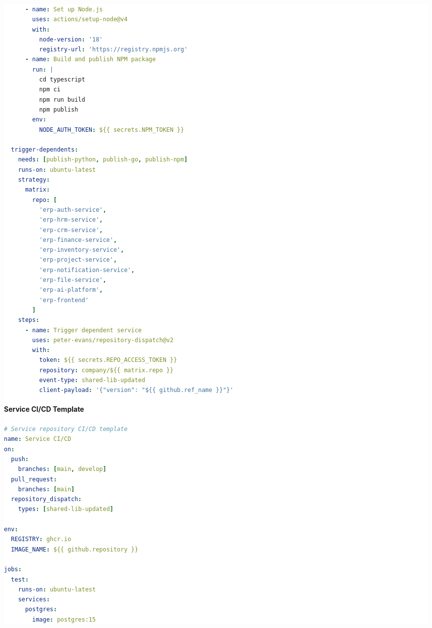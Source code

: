 ```yaml
      - name: Set up Node.js
        uses: actions/setup-node@v4
        with:
          node-version: '18'
          registry-url: 'https://registry.npmjs.org'
      - name: Build and publish NPM package
        run: |
          cd typescript
          npm ci
          npm run build
          npm publish
        env:
          NODE_AUTH_TOKEN: ${{ secrets.NPM_TOKEN }}

  trigger-dependents:
    needs: [publish-python, publish-go, publish-npm]
    runs-on: ubuntu-latest
    strategy:
      matrix:
        repo: [
          'erp-auth-service',
          'erp-hrm-service',
          'erp-crm-service',
          'erp-finance-service',
          'erp-inventory-service',
          'erp-project-service',
          'erp-notification-service',
          'erp-file-service',
          'erp-ai-platform',
          'erp-frontend'
        ]
    steps:
      - name: Trigger dependent service
        uses: peter-evans/repository-dispatch@v2
        with:
          token: ${{ secrets.REPO_ACCESS_TOKEN }}
          repository: company/${{ matrix.repo }}
          event-type: shared-lib-updated
          client-payload: '{"version": "${{ github.ref_name }}"}'
```

#### Service CI/CD Template
```yaml
# Service repository CI/CD template
name: Service CI/CD
on:
  push:
    branches: [main, develop]
  pull_request:
    branches: [main]
  repository_dispatch:
    types: [shared-lib-updated]

env:
  REGISTRY: ghcr.io
  IMAGE_NAME: ${{ github.repository }}

jobs:
  test:
    runs-on: ubuntu-latest
    services:
      postgres:
        image: postgres:15
```